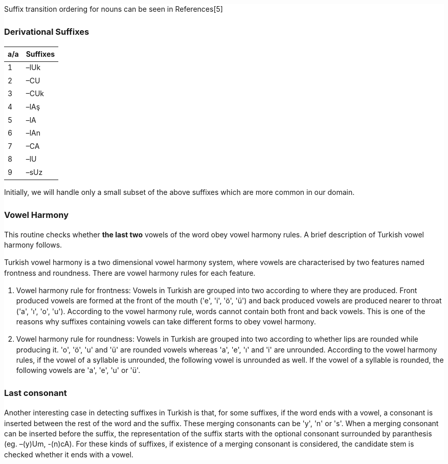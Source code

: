 Suffix transition ordering for nouns can be seen in References[5]

### Derivational Suffixes

a/a | Suffixes
----|----------
1   | –lUk
2   | –CU
3   | –CUk
4   | –lAş
5   | –lA
6   | –lAn
7   | –CA
8   | –lU
9   | –sUz

Initially, we will handle only a small subset of the above suffixes which are
more common in our domain.

### Vowel Harmony

This routine checks whether __the last two__ vowels of the word obey vowel
harmony rules. A brief description of Turkish vowel harmony follows.

Turkish vowel harmony is a two dimensional vowel harmony system, where vowels
are characterised by two features named frontness and roundness. There are
vowel harmony rules for each feature.

1. Vowel harmony rule for frontness: Vowels in Turkish are grouped into two
   according to where they are produced. Front produced vowels are formed at
   the front of the mouth ('e', 'i', 'ö', 'ü') and back produced vowels are
   produced nearer to throat ('a', 'ı', 'o', 'u'). According to the vowel
   harmony rule, words cannot contain both front and back vowels. This is one
   of the reasons why suffixes containing vowels can take different forms to
   obey vowel harmony.

2. Vowel harmony rule for roundness: Vowels in Turkish are grouped into two
   according to whether lips are rounded while producing it. 'o', 'ö', 'u' and
   'ü' are rounded vowels whereas 'a', 'e', 'ı' and 'i' are unrounded.
   According to the vowel harmony rules, if the vowel of a syllable is
   unrounded, the following vowel is unrounded as well. If the vowel of a
   syllable is rounded, the following vowels are 'a', 'e', 'u' or 'ü'.

### Last consonant

Another interesting case in detecting suffixes in Turkish is that, for some
suffixes, if the word ends with a vowel, a consonant is inserted between the
rest of the word and the suffix. These merging consonants can be 'y', 'n' or
's'. When a merging consonant can be inserted before the suffix, the
representation of the suffix starts with the optional consonant surrounded by
paranthesis (eg. –(y)Um, -(n)cA). For these kinds of suffixes, if existence of
a merging consonant is considered, the candidate stem is checked whether it
ends with a vowel.
